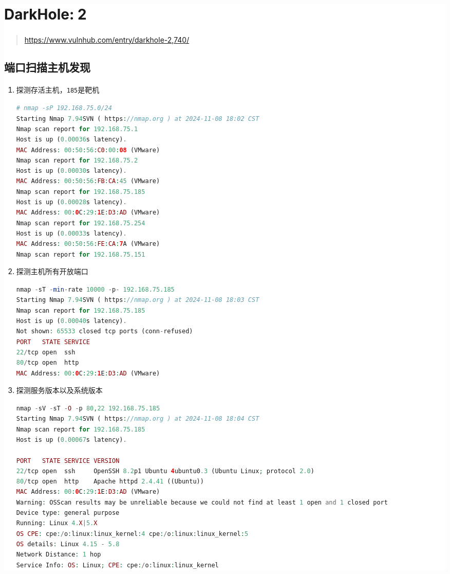# DarkHole: 2

> https://www.vulnhub.com/entry/darkhole-2,740/
> 

## 端口扫描主机发现

1. 探测存活主机，`185`是靶机
    
    ```php
    # nmap -sP 192.168.75.0/24                 
    Starting Nmap 7.94SVN ( https://nmap.org ) at 2024-11-08 18:02 CST
    Nmap scan report for 192.168.75.1
    Host is up (0.00036s latency).
    MAC Address: 00:50:56:C0:00:08 (VMware)
    Nmap scan report for 192.168.75.2
    Host is up (0.00030s latency).
    MAC Address: 00:50:56:FB:CA:45 (VMware)
    Nmap scan report for 192.168.75.185
    Host is up (0.00028s latency).
    MAC Address: 00:0C:29:1E:D3:AD (VMware)
    Nmap scan report for 192.168.75.254
    Host is up (0.00033s latency).
    MAC Address: 00:50:56:FE:CA:7A (VMware)
    Nmap scan report for 192.168.75.151
    ```
    
2. 探测主机所有开放端口
    
    ```php
    nmap -sT -min-rate 10000 -p- 192.168.75.185
    Starting Nmap 7.94SVN ( https://nmap.org ) at 2024-11-08 18:03 CST
    Nmap scan report for 192.168.75.185
    Host is up (0.00040s latency).
    Not shown: 65533 closed tcp ports (conn-refused)
    PORT   STATE SERVICE
    22/tcp open  ssh
    80/tcp open  http
    MAC Address: 00:0C:29:1E:D3:AD (VMware)
    ```
    
3. 探测服务版本以及系统版本
    
    ```php
    nmap -sV -sT -O -p 80,22 192.168.75.185    
    Starting Nmap 7.94SVN ( https://nmap.org ) at 2024-11-08 18:04 CST
    Nmap scan report for 192.168.75.185
    Host is up (0.00067s latency).
    
    PORT   STATE SERVICE VERSION
    22/tcp open  ssh     OpenSSH 8.2p1 Ubuntu 4ubuntu0.3 (Ubuntu Linux; protocol 2.0)
    80/tcp open  http    Apache httpd 2.4.41 ((Ubuntu))
    MAC Address: 00:0C:29:1E:D3:AD (VMware)
    Warning: OSScan results may be unreliable because we could not find at least 1 open and 1 closed port
    Device type: general purpose
    Running: Linux 4.X|5.X
    OS CPE: cpe:/o:linux:linux_kernel:4 cpe:/o:linux:linux_kernel:5
    OS details: Linux 4.15 - 5.8
    Network Distance: 1 hop
    Service Info: OS: Linux; CPE: cpe:/o:linux:linux_kernel
    ```
    